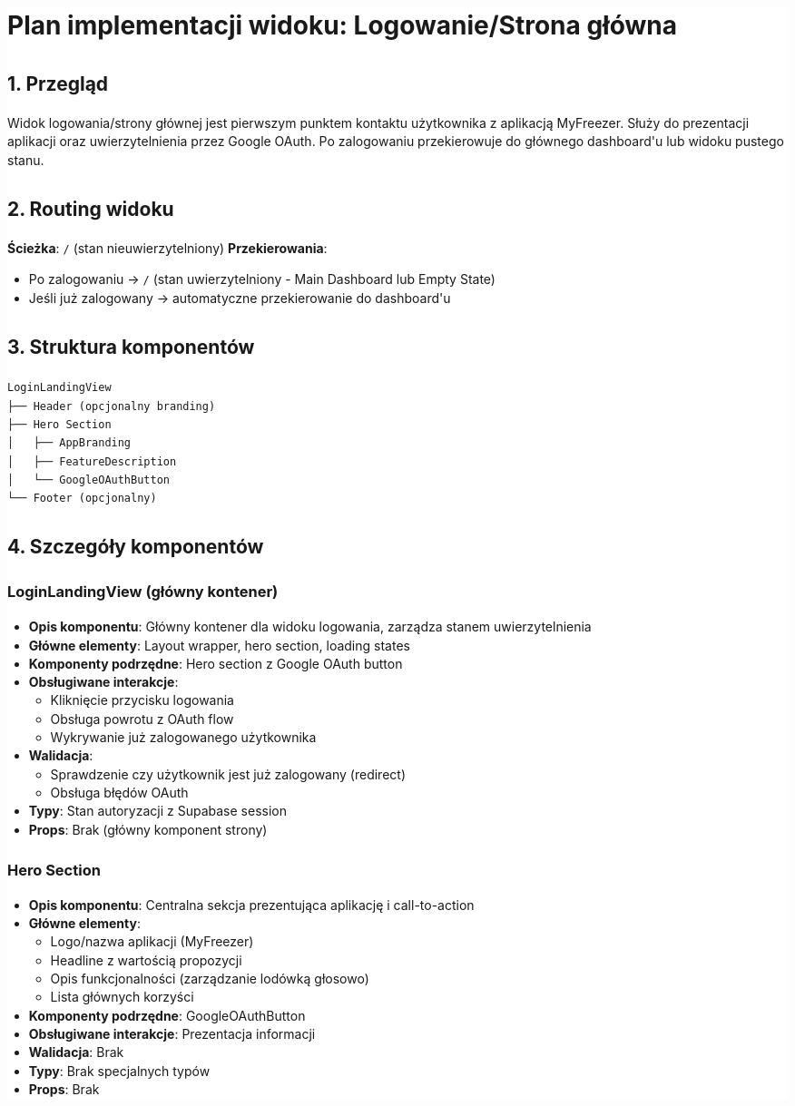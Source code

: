 # Plan implementacji widoku: Logowanie/Strona główna

## 1. Przegląd

Widok logowania/strony głównej jest pierwszym punktem kontaktu użytkownika z aplikacją MyFreezer. Służy do prezentacji aplikacji oraz uwierzytelnienia przez Google OAuth. Po zalogowaniu przekierowuje do głównego dashboard'u lub widoku pustego stanu.

## 2. Routing widoku

**Ścieżka**: `/` (stan nieuwierzytelniony)
**Przekierowania**: 
- Po zalogowaniu → `/` (stan uwierzytelniony - Main Dashboard lub Empty State)
- Jeśli już zalogowany → automatyczne przekierowanie do dashboard'u

## 3. Struktura komponentów

```
LoginLandingView
├── Header (opcjonalny branding)
├── Hero Section
│   ├── AppBranding
│   ├── FeatureDescription
│   └── GoogleOAuthButton
└── Footer (opcjonalny)
```

## 4. Szczegóły komponentów

### LoginLandingView (główny kontener)

- **Opis komponentu**: Główny kontener dla widoku logowania, zarządza stanem uwierzytelnienia
- **Główne elementy**: Layout wrapper, hero section, loading states
- **Komponenty podrzędne**: Hero section z Google OAuth button
- **Obsługiwane interakcje**: 
  - Kliknięcie przycisku logowania
  - Obsługa powrotu z OAuth flow
  - Wykrywanie już zalogowanego użytkownika
- **Walidacja**: 
  - Sprawdzenie czy użytkownik jest już zalogowany (redirect)
  - Obsługa błędów OAuth
- **Typy**: Stan autoryzacji z Supabase session
- **Props**: Brak (główny komponent strony)

### Hero Section

- **Opis komponentu**: Centralna sekcja prezentująca aplikację i call-to-action
- **Główne elementy**: 
  - Logo/nazwa aplikacji (MyFreezer)
  - Headline z wartością propozycji
  - Opis funkcjonalności (zarządzanie lodówką głosowo)
  - Lista głównych korzyści
- **Komponenty podrzędne**: GoogleOAuthButton
- **Obsługiwane interakcje**: Prezentacja informacji
- **Walidacja**: Brak
- **Typy**: Brak specjalnych typów
- **Props**: Brak
